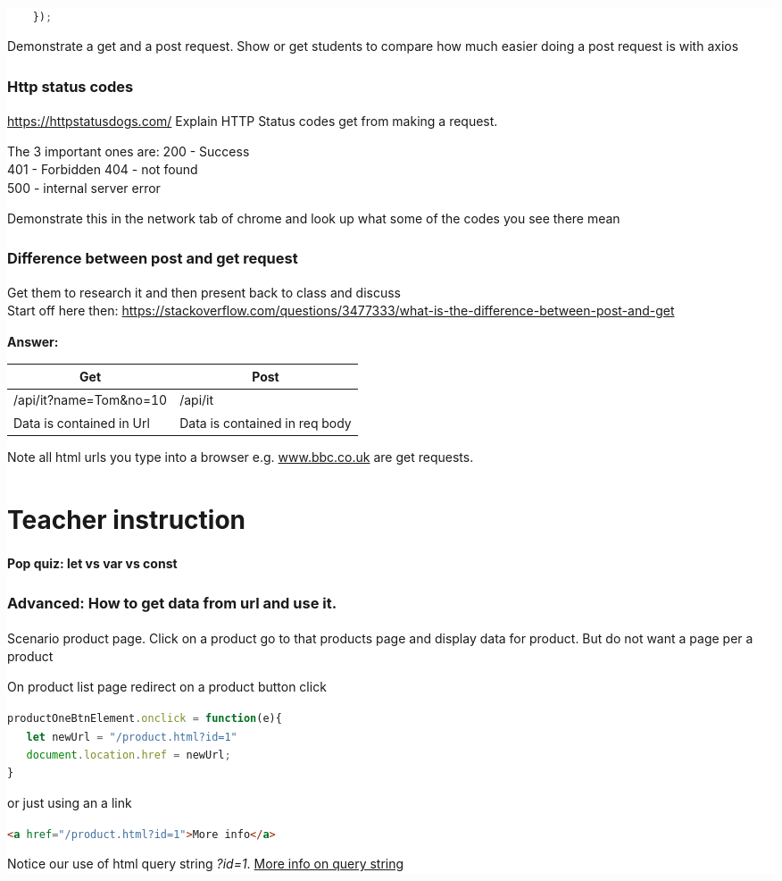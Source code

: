```js
    });
```


Demonstrate a get and a post request. Show or get students to compare how much easier doing a post request is with axios

### Http status codes
https://httpstatusdogs.com/
Explain HTTP Status codes get from making a request. 

The 3 important ones are: 
200 - Success  
401 - Forbidden
404 - not found  
500 - internal server error  


Demonstrate this in the network tab of chrome and look up what some of the codes you see there mean


### Difference between post and get request
Get them to research it and then present back to class and discuss  
Start off here then: https://stackoverflow.com/questions/3477333/what-is-the-difference-between-post-and-get

**Answer:**

Get  | Post
--- | --- 
/api/it?name=Tom&no=10|/api/it |
Data is contained in Url| Data is contained in req body

Note all html urls you type into a browser e.g. www.bbc.co.uk are get requests.




# Teacher instruction 

**Pop quiz: let vs var vs const**



### Advanced: How to get data from url and use it.
Scenario product page. Click on a product go to that products page and display data for product. But do not want a page per a product


On product list page redirect on a product button click
```js
productOneBtnElement.onclick = function(e){
   let newUrl = "/product.html?id=1"
   document.location.href = newUrl;
}
```
or just using an a link
```html
<a href="/product.html?id=1">More info</a>
```
Notice our use of html query string *?id=1*. [More info on query string](https://en.wikipedia.org/wiki/Query_string)
